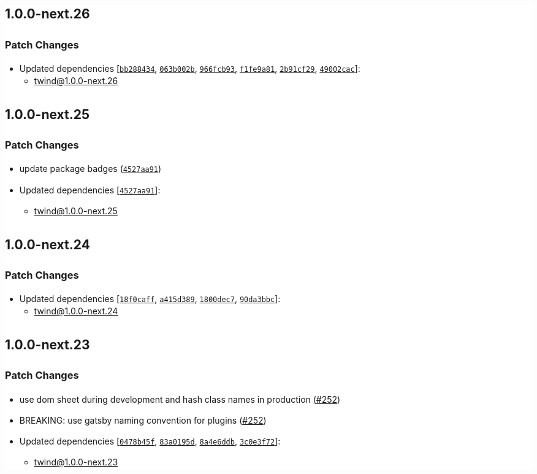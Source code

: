 ## 1.0.0-next.26

### Patch Changes

- Updated dependencies [[`bb288434`](https://github.com/tw-in-js/twind/commit/bb2884347354f3edb2fc888ad1a27d953639b91b), [`063b002b`](https://github.com/tw-in-js/twind/commit/063b002bafd4782e7d75cd7bf008d237ab4d5649), [`966fcb93`](https://github.com/tw-in-js/twind/commit/966fcb93448ea7fe9e69cd5e67df84163a83617c), [`f1fe9a81`](https://github.com/tw-in-js/twind/commit/f1fe9a8180f828da1985b166d4abb0e0e30bc1e0), [`2b91cf29`](https://github.com/tw-in-js/twind/commit/2b91cf29967d9fa26d95d792650cfbf3b4ead9c3), [`49002cac`](https://github.com/tw-in-js/twind/commit/49002cac273d4e6502e98d985174a27a2b87b7d2)]:
  - twind@1.0.0-next.26

## 1.0.0-next.25

### Patch Changes

- update package badges ([`4527aa91`](https://github.com/tw-in-js/twind/commit/4527aa919f853d613c89df9dde2587173cb91a3a))

- Updated dependencies [[`4527aa91`](https://github.com/tw-in-js/twind/commit/4527aa919f853d613c89df9dde2587173cb91a3a)]:
  - twind@1.0.0-next.25

## 1.0.0-next.24

### Patch Changes

- Updated dependencies [[`18f0caff`](https://github.com/tw-in-js/twind/commit/18f0caffb903f0de7f5e7d2f1b8f816e5d0d9fad), [`a415d389`](https://github.com/tw-in-js/twind/commit/a415d3896ec1981cf1d9a2f884a07be9c8a86bcc), [`1800dec7`](https://github.com/tw-in-js/twind/commit/1800dec790a3487280d3342f6a00c32c7221f207), [`90da3bbc`](https://github.com/tw-in-js/twind/commit/90da3bbc7d47a26453adf5414012d0f5a2892f5a)]:
  - twind@1.0.0-next.24

## 1.0.0-next.23

### Patch Changes

- use dom sheet during development and hash class names in production ([#252](https://github.com/tw-in-js/twind/pull/252))

* BREAKING: use gatsby naming convention for plugins ([#252](https://github.com/tw-in-js/twind/pull/252))

* Updated dependencies [[`0478b45f`](https://github.com/tw-in-js/twind/commit/0478b45fd3dcd4aff85502d7b60dbebed950ac11), [`83a0195d`](https://github.com/tw-in-js/twind/commit/83a0195d8da69bf9437256e484f3f4c3eb4262d7), [`8a4e6ddb`](https://github.com/tw-in-js/twind/commit/8a4e6ddb7284f80d94b9a032d97084eaca44d59f), [`3c0e3f72`](https://github.com/tw-in-js/twind/commit/3c0e3f72902fd2568a3ca1847038db7f9eb0b073)]:
  - twind@1.0.0-next.23

